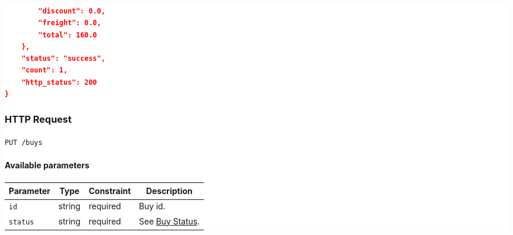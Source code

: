 ```json
        "discount": 0.0,
        "freight": 0.0,
        "total": 160.0
    },
    "status": "success",
    "count": 1,
    "http_status": 200
}
```

### HTTP Request
`PUT /buys`

#### Available parameters
Parameter | Type | Constraint | Description
-------------- | --------------  | -------------- | -------------- 
`id` | string | required | Buy id.
`status` | string | required | See [Buy Status](#buy-status-properties).